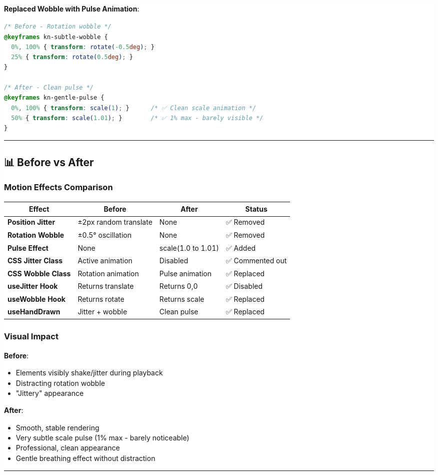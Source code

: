 **Replaced Wobble with Pulse Animation**:
```css
/* Before - Rotation wobble */
@keyframes kn-subtle-wobble {
  0%, 100% { transform: rotate(-0.5deg); }
  25% { transform: rotate(0.5deg); }
}

/* After - Clean pulse */
@keyframes kn-gentle-pulse {
  0%, 100% { transform: scale(1); }      /* ✅ Clean scale animation */
  50% { transform: scale(1.01); }        /* ✅ 1% max - barely visible */
}
```

---

## 📊 Before vs After

### Motion Effects Comparison

| Effect | Before | After | Status |
|--------|--------|-------|--------|
| **Position Jitter** | ±2px random translate | None | ✅ Removed |
| **Rotation Wobble** | ±0.5° oscillation | None | ✅ Removed |
| **Pulse Effect** | None | scale(1.0 to 1.01) | ✅ Added |
| **CSS Jitter Class** | Active animation | Disabled | ✅ Commented out |
| **CSS Wobble Class** | Rotation animation | Pulse animation | ✅ Replaced |
| **useJitter Hook** | Returns translate | Returns 0,0 | ✅ Disabled |
| **useWobble Hook** | Returns rotate | Returns scale | ✅ Replaced |
| **useHandDrawn** | Jitter + wobble | Clean pulse | ✅ Replaced |

### Visual Impact

**Before**:
- Elements visibly shake/jitter during playback
- Distracting rotation wobble
- "Jittery" appearance

**After**:
- Smooth, stable rendering
- Very subtle scale pulse (1% max - barely noticeable)
- Professional, clean appearance
- Gentle breathing effect without distraction

---
